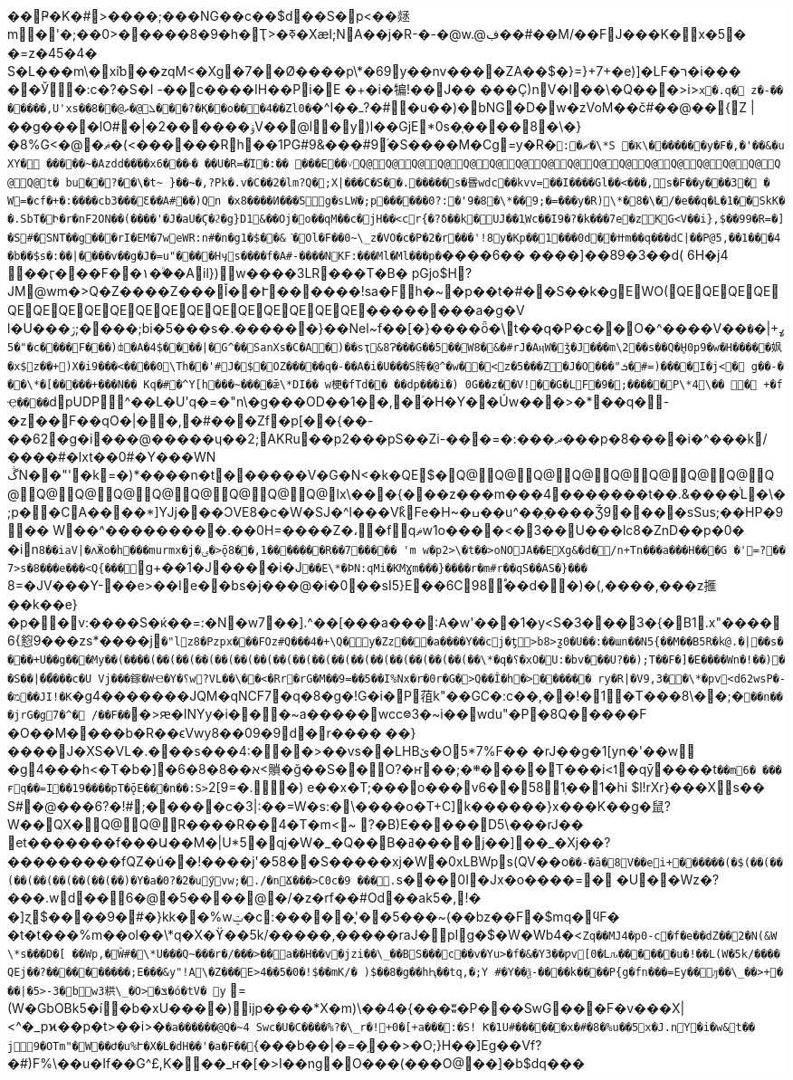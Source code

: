 ��Ҏ�K�#>����;�� �NG��c��$d��S�p<��㷥m�'�;��0>�����8�9�h�Ҭ>�ߧ� XӕI;NA��j�R-�-�@w.@ڣ��#� �M/��FJ���K�x�5�  �=z�45�4� S�L���m\�x݊ib��zqM<�Xg�7��Ø����p\* �69y��nv����ZA��$�}=}+7+�e)]�LF�ר�i��� ��Ў�:c�?�S� I -��c����IH��Pi�E
�+�i�犏!� �J�� ���Ҫ)n\V�l��\�Q���>i>`x�.q� z�-�������,U'xs��8��@ܠ@�ތ�� �?�Қ��o���4��Zl0�`�^I��ߺ?�#�u��)�bNG�D�w�zVoM��č#��@��{Z |��g����lO#�|�2������ۏV��@l�y)l��GjE\*0s� ֧����8�\�}�8%G<�@�ޘ�(<������Rh��1PG#9&���#9֜�S����M�Cg=y�R�`:�ޗ�\*S �Ҝ\��� ����y�F�,�' ��&�uXY�
�����~�Azdd��֜��x6���۾� ��U�R=�Ί�:�� ���E��˅Q@Q@Q@Q@Q@Q@Q@Q@Q@Q@Q@Q@Q@Q@Q@Q@Q@Q@t�
bu��?��\�t~
}��~�,?Pk�.v�C��2�lm?Q�;X|���C�S��.�����s�昬wdc��kvv=��I����Gl�� <���,s�F��y ���3 � �W=�cf�+�:����cb3���Ɛ��A#��)Qn �x8����И���ۙSg�sLW�;p������0?:�'9�8�\*��9;�=���y�R)\*�8�\�/�e��q�L�1��SkK��.SbT�Ի�r�nF2ON��(����'�J�aU�ܿϚ�ϩ�g}D1&��Oj�o��qM��c�jH��<cr{�?δ��k�UJ��1֖Wc��I9� ?�k���7e�zKG<V��i},$��99�R=�]�S#�SNT�� g��͒�rI�EM�7weWR:n#�n�g1�$��&͘�Ol�F��0~\_z�VO�c�P�2�r���'!8y�Kp��1���0d� �ߚm��q���dC|��P@5,��1���4�b��$s�:��|����v��g�J�=u"���׊�Hӌs����f�A#-����NKF:���Ml�Ml���p�`�� ��6��
����]��89�3��d( 6H�j4
��ӷ���F��۱��۠�Ail})w����3LR���T�B� pGjo$ H?JM@wm�>Q�Z����Z���Ǐ��Ւ������!sa�Fh�~�p��t� #��S��k�gEWΟ(QE QE QE QE QE QE QE QE QE QE QE QE QE QE QE QE QE QE ��������a�g�V
l�U���ۯ;����;bi�5���s�.������}��Nel~f��[� }����ȫ�\t��q�P�c��O�^����V��ߨ+|�`��5"�c����F���)ȸ�A�4$����|�G^��SanXs�C�A�)��sҭ&8Ɂ���G��5��W8�&�#rJ�AӊW�ǯ�J���m\2��s��Q�H̥0p9�w�H�����㚯�x$z��+)X�i9���<����0\Th��'#J�$ �OZ�����q�-��A�i�U���S䏝�@^�w��<z�5���Z�J�O���"ܭ�#=)����I�j<� g��-���\*�[�����+���N��
Kq�#�^Y[h���~����ǣ\*DI�� w梗�fTd��
��dp���i� )
0G��z��V!۝��G�LF�9�;�����P\*4\�� �
+�fҾ����`dpUDP^��L�U'q�=�"n\�g���OD��1��,�֝�H�Y��Úw� ��>�\*��q�-�z��F��qO�|� �,�#���Zf�p[��{��-��62�g�i���@�� ���ɥ� �2;AKRu��p2 ���pS��Zi-���=�:���ދ���p�8����i�^���k/����#�lxt��0#�Y���WN
ڴN��"'�k=�)\*����n�t������V�G�N<�k�QE$�Q@Q@Q@Q@Q@Q@Q@Q@Q@Q@Q@Q@Q@Q@Q@Q@Q@lx\���{���z���m���4�������t��.&����ͭL�\�;p��CA����\*]YJj���ϽVE8�c�W�SJ�^l���Vk͒Fe�H~�ߎ�� u^��֚����Ǯ9����sSus;��HP�9�� W��^���������.��0H=����Z�،�fqޘw1o����<�3��޵U���lc8�ZnD��p�0� �in`8��iaV|�ʌӜo�h���murmx�j�ۍ�>ǭ8��,1�������R��7�����
'm w�p2>\�t��>oNOJA��EXg&�d�/n+Tn���a���H�� �G �'=?��7 >s�8���e���<Q{���`g+��1�J ����i�J`��E\*�ÞN:qMi�KMƔm���}����r�m#r��qS��AS�}��� `8=�JV���Y-��e>��Ie��bs�j���@�i�0\��sI5}E��6C98֠��d��)�(,����,�� �z㨤��k��e}�p�� v:����S�ќ��=:�N�w7�� ].^��[���a���:A�w'�� �1�y<S�3���3�{�B1.x"����6{憌9���zs\*����j`�"lz8�Pzpx���FOz#Q���4�+\Q�y�Zz���a��� �Y��cj�ƫ>b8>ƺ0�U��:��աn��N5{�� M�� B5R�k@.�|��s����+U��g���My��(����(�� (�� (�� (�� (�� (�� (�� (�� (�� (�� (�� (�� (�� (�� (�� (�� (�� \*�q�؟�xO�U:�bv���U?��);T��F�]�E����Wn�!��)��S��|́�ޯ����c�U Vj���鎵�WҼ�Y�؟w?VL��\��<�Rr�rG�M��9=��5��I%Nx�r�0r�G�>Q��Î�h�>������ ry�R|�V9,3��\*�pv<d62wsP�-�מ��JI!�K`�g4�������JQM�qNCF7� q�8�g�!G�i�P䓚k"��GC�:c��,��!�1�T���8\��;�`��n�� �jrG�g7� ^�
/��F��`�>ԙ�INYy�i���~a����� ꫹wcc᳂3�~i��wdu"�P�8Q�����F �O��M����b�R��ϵVwy8��09�9d�r����
��}����J�XS�VL�.���s���4:��� >��vs��LHBێ�O5\*7%F�� �rJ��g�1[yn�'��w �g4���h<�T�b�]�6�א��8�8<䞆�ǧ��S��O?�ҥ��;�܍����T���i<ߗ�qӯ����t `��m6�
 ���ғq��=I��19����pT�ǭE���n��:S>`2[9=�.�)
e��x�T;���o���v6��581֤ ��1�hi
$l!rXr}���Χs��
S#�@���6?�!#;�����c�3|:��=W�s:�\����o�T+C]k��� ���}x���K��g�⿏?W��QX�Q@Q@R����R��4 �T�m<~ ?�B)E�����D5\���rJ��
et�������f���Ա��M� |U\*5�qj�W�\_�Q��B�ߥ����j��]��\_�Xj��?���������fQZ�ú��!� ���j'�58��S�����xj�W�0xLBWps(QV��o`��-�ȃ�8V��ei+������(�$(�� (�� (�� (�� (�� (�� (�� (�� )�Y�a�0?�2�uӳvw;�./�nՃ���>C0c�9 ���.`s���0I�Jx�o����=�
�U��Wz�?���.wd��6�@�5����@�/�z�rf��#Od��ak5�,!� �]ɀ$����9�#�}kk��%wݓ�c:�� ���̘'��5���~(��bz��F�$mq�ϥF� �t�t���%m��ol��\*q�X�ϔ��5k/�����,�����raJ�pIg�$�W�Wb4�<`Zq��MJ4�p0-c�f�e��dZ��2�N(&W\*s���D�[
��Wp,�Ŵ#�\*U���Q~���r�/���>��a��H��v�jzi��\_��BS���c��v�Yu>�f�&�Y3��ƿv[0�Lԉ������u�!��L(W�5k/����QEj��?���� ������;E���&y"!A\�Z���E>4��5�0�!$��mK/� )$��8�g��hԦ��tq,�;Y #�Y��ѯ-����k����P{g�fn���=Ey��ԓ��\_��>+���|�߻� 3-<5bw3粠\_�O>�ݏ�ό� tV�
y` =(W�GbOBk5�í�b�xU����)ijp�ܱ���\*X�m)\��4�{���ʬ�P���Sw G���F�v���X|<^�\_pϰ��p�t>��i>�`�a������@Q�~4 Swc�U�C����%?�\_r� !+0�[+a���:�S!
Ƙ�1U#������x �#�8�%u��5x�J.nY�i�w&t��j9�O Tm"�W��Ժ�u%Ւ�X�L�dH��'�a�F��`{���b��|�=�֥��>�O;}H��]Eg��Vf?�#)F%\��u�If��G^£,K���\_ҥ�[�>I��ng�O���(���O@��]�b$dq���